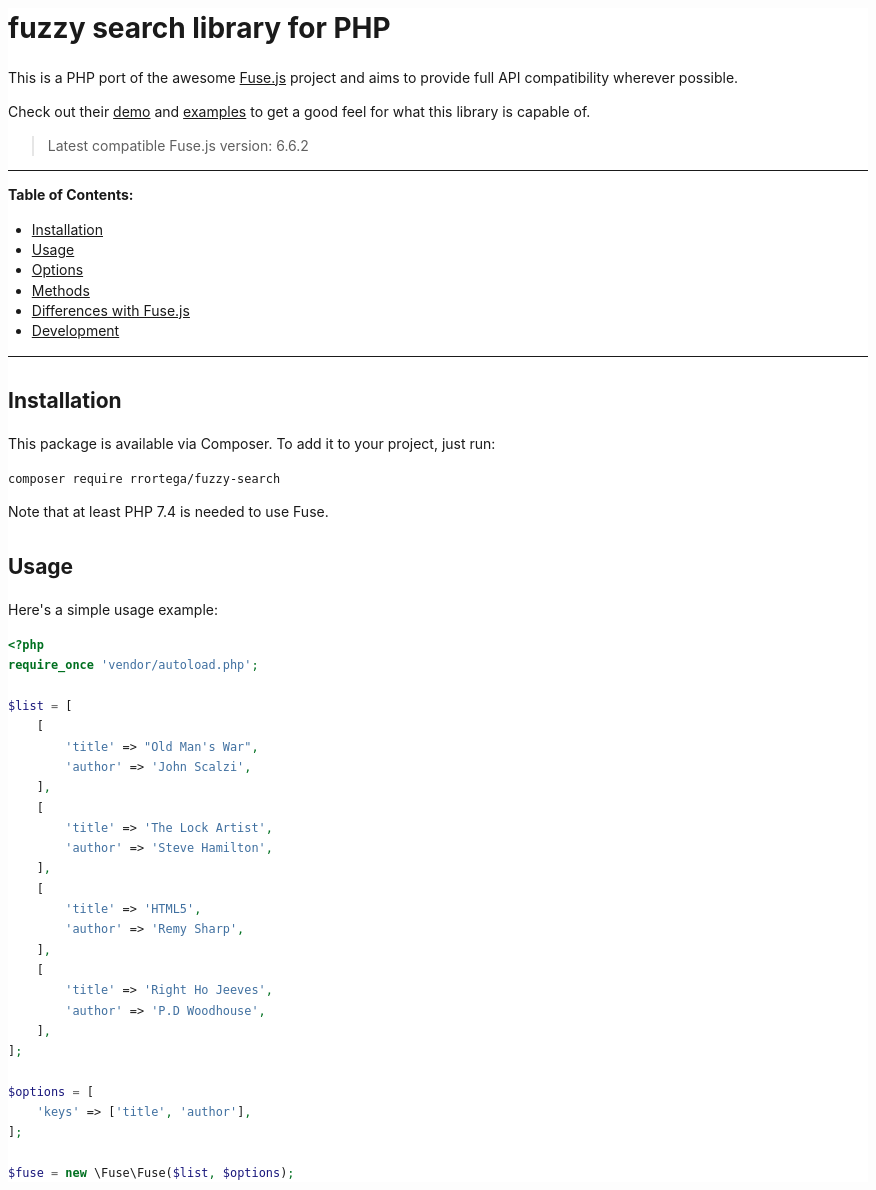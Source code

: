  

# fuzzy search library for PHP 

This is a PHP port of the awesome [Fuse.js](https://github.com/krisk/fuse) project and aims to provide full API compatibility wherever possible.

Check out their [demo](https://fusejs.io/demo.html) and [examples](https://fusejs.io/examples.html) to get a good feel for what this library is capable of.

> Latest compatible Fuse.js version: 6.6.2

---

**Table of Contents:**

-   [Installation](#installation)
-   [Usage](#usage)
-   [Options](#options)
-   [Methods](#methods)
-   [Differences with Fuse.js](#differences-with-fusejs)
-   [Development](#development)

---

## Installation

This package is available via Composer. To add it to your project, just run:

```bash
composer require rrortega/fuzzy-search
```

Note that at least PHP 7.4 is needed to use Fuse.

## Usage

Here's a simple usage example:

```php
<?php
require_once 'vendor/autoload.php';

$list = [
    [
        'title' => "Old Man's War",
        'author' => 'John Scalzi',
    ],
    [
        'title' => 'The Lock Artist',
        'author' => 'Steve Hamilton',
    ],
    [
        'title' => 'HTML5',
        'author' => 'Remy Sharp',
    ],
    [
        'title' => 'Right Ho Jeeves',
        'author' => 'P.D Woodhouse',
    ],
];

$options = [
    'keys' => ['title', 'author'],
];

$fuse = new \Fuse\Fuse($list, $options);
```